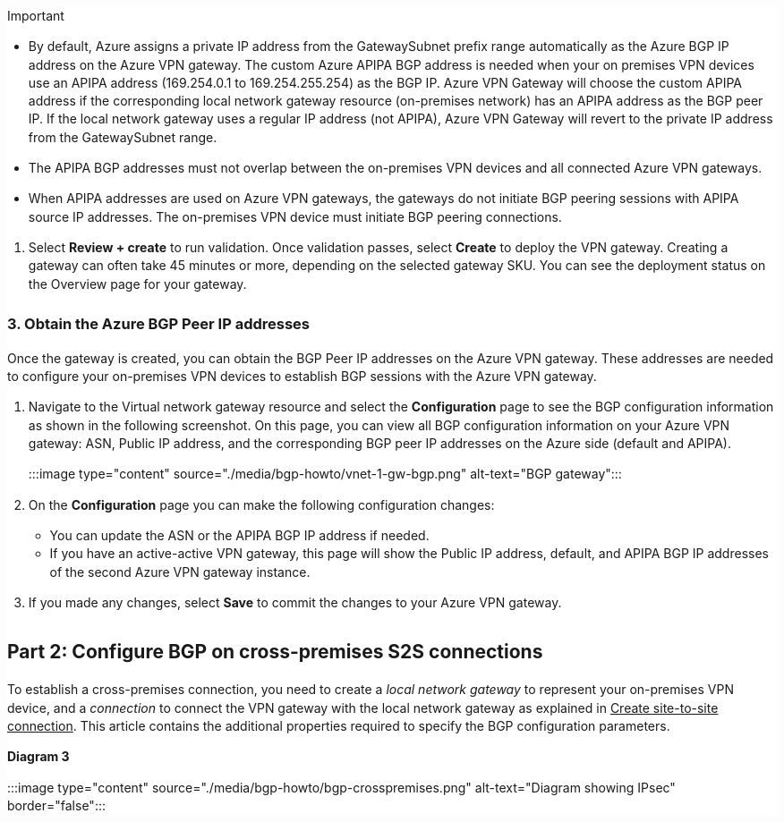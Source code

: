    > [!IMPORTANT]
   >
   > * By default, Azure assigns a private IP address from the GatewaySubnet prefix range automatically as the Azure BGP IP address on the Azure VPN gateway. The custom Azure APIPA BGP address is needed when your on premises VPN devices use an APIPA address (169.254.0.1 to 169.254.255.254) as the BGP IP. Azure VPN Gateway will choose the custom APIPA address if the corresponding local network gateway resource (on-premises network) has an APIPA address as the BGP peer IP. If the local network gateway uses a regular IP address (not APIPA), Azure VPN Gateway will revert to the private IP address from the GatewaySubnet range.
   >
   > * The APIPA BGP addresses must not overlap between the on-premises VPN devices and all connected Azure VPN gateways.
   >
   > * When APIPA addresses are used on Azure VPN gateways, the gateways do not initiate BGP peering sessions with APIPA source IP addresses. The on-premises VPN device must initiate BGP peering connections.
   >

1. Select **Review + create** to run validation. Once validation passes, select **Create** to deploy the VPN gateway. Creating a gateway can often take 45 minutes or more, depending on the selected gateway SKU. You can see the deployment status on the Overview page for your gateway.

### 3. Obtain the Azure BGP Peer IP addresses

Once the gateway is created, you can obtain the BGP Peer IP addresses on the Azure VPN gateway. These addresses are needed to configure your on-premises VPN devices to establish BGP sessions with the Azure VPN gateway.

1. Navigate to the Virtual network gateway resource and select the **Configuration** page to see the BGP configuration information as shown in the following screenshot. On this page, you can view all BGP configuration information on your Azure VPN gateway: ASN, Public IP address, and the corresponding BGP peer IP addresses on the Azure side (default and APIPA).

   :::image type="content" source="./media/bgp-howto/vnet-1-gw-bgp.png" alt-text="BGP gateway":::

1. On the **Configuration** page you can make the following configuration changes:

   * You can update the ASN or the APIPA BGP IP address if needed.
   * If you have an active-active VPN gateway, this page will show the Public IP address, default, and APIPA BGP IP addresses of the second Azure VPN gateway instance.

1. If you made any changes, select **Save** to commit the changes to your Azure VPN gateway.

## <a name ="crosspremises"></a>Part 2: Configure BGP on cross-premises S2S connections

To establish a cross-premises connection, you need to create a *local network gateway* to represent your on-premises VPN device, and a *connection* to connect the VPN gateway with the local network gateway as explained in [Create site-to-site connection](./tutorial-site-to-site-portal.md). This article contains the additional properties required to specify the BGP configuration parameters.

**Diagram 3**

:::image type="content" source="./media/bgp-howto/bgp-crosspremises.png" alt-text="Diagram showing IPsec" border="false":::

